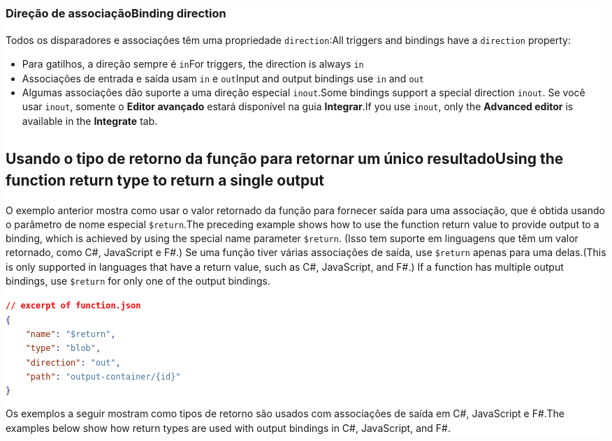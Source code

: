 ### <a name="binding-direction"></a><span data-ttu-id="ef7a2-142">Direção de associação</span><span class="sxs-lookup"><span data-stu-id="ef7a2-142">Binding direction</span></span>

<span data-ttu-id="ef7a2-143">Todos os disparadores e associações têm uma propriedade `direction`:</span><span class="sxs-lookup"><span data-stu-id="ef7a2-143">All triggers and bindings have a `direction` property:</span></span>

- <span data-ttu-id="ef7a2-144">Para gatilhos, a direção sempre é `in`</span><span class="sxs-lookup"><span data-stu-id="ef7a2-144">For triggers, the direction is always `in`</span></span>
- <span data-ttu-id="ef7a2-145">Associações de entrada e saída usam `in` e `out`</span><span class="sxs-lookup"><span data-stu-id="ef7a2-145">Input and output bindings use `in` and `out`</span></span>
- <span data-ttu-id="ef7a2-146">Algumas associações dão suporte a uma direção especial `inout`.</span><span class="sxs-lookup"><span data-stu-id="ef7a2-146">Some bindings support a special direction `inout`.</span></span> <span data-ttu-id="ef7a2-147">Se você usar `inout`, somente o **Editor avançado** estará disponível na guia **Integrar**.</span><span class="sxs-lookup"><span data-stu-id="ef7a2-147">If you use `inout`, only the **Advanced editor** is available in the **Integrate** tab.</span></span>

## <a name="using-the-function-return-type-to-return-a-single-output"></a><span data-ttu-id="ef7a2-148">Usando o tipo de retorno da função para retornar um único resultado</span><span class="sxs-lookup"><span data-stu-id="ef7a2-148">Using the function return type to return a single output</span></span>

<span data-ttu-id="ef7a2-149">O exemplo anterior mostra como usar o valor retornado da função para fornecer saída para uma associação, que é obtida usando o parâmetro de nome especial `$return`.</span><span class="sxs-lookup"><span data-stu-id="ef7a2-149">The preceding example shows how to use the function return value to provide output to a binding, which is achieved by using the special name parameter `$return`.</span></span> <span data-ttu-id="ef7a2-150">(Isso tem suporte em linguagens que têm um valor retornado, como C#, JavaScript e F#.) Se uma função tiver várias associações de saída, use `$return` apenas para uma delas.</span><span class="sxs-lookup"><span data-stu-id="ef7a2-150">(This is only supported in languages that have a return value, such as C#, JavaScript, and F#.) If a function has multiple output bindings, use `$return` for only one of the output bindings.</span></span> 

```json
// excerpt of function.json
{
    "name": "$return",
    "type": "blob",
    "direction": "out",
    "path": "output-container/{id}"
}
```

<span data-ttu-id="ef7a2-151">Os exemplos a seguir mostram como tipos de retorno são usados com associações de saída em C#, JavaScript e F#.</span><span class="sxs-lookup"><span data-stu-id="ef7a2-151">The examples below show how return types are used with output bindings in C#, JavaScript, and F#.</span></span>
